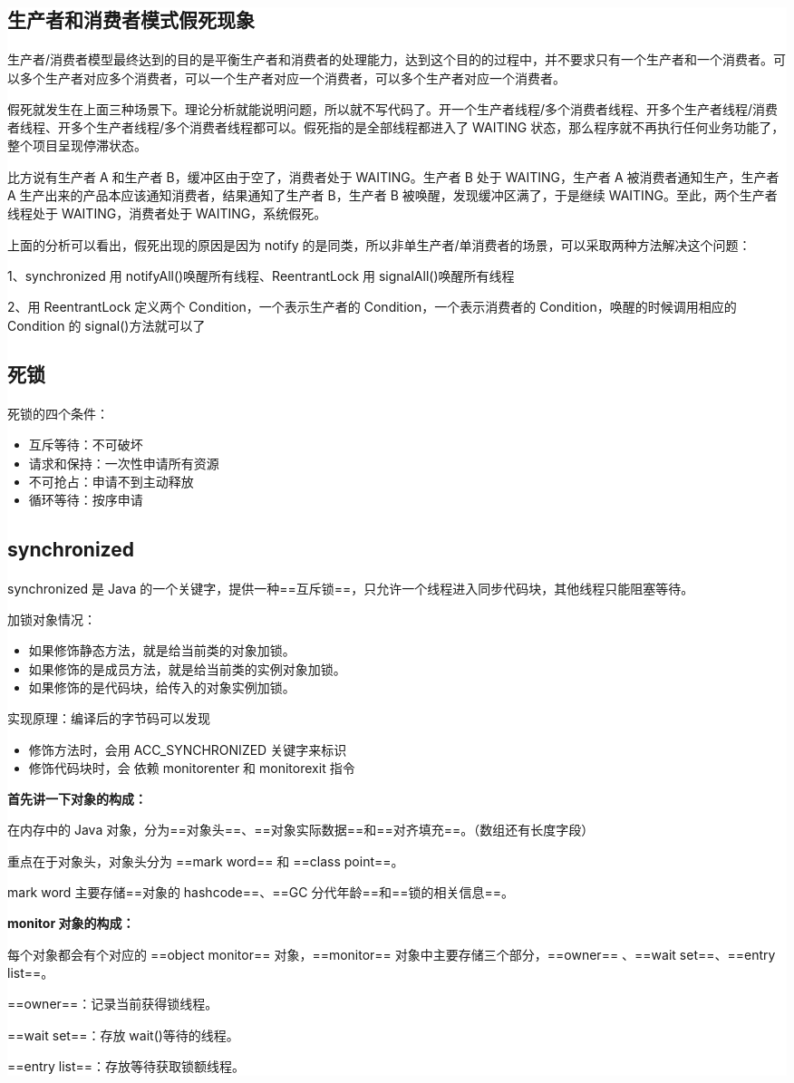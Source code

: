 ## 生产者和消费者模式假死现象

生产者/消费者模型最终达到的目的是平衡生产者和消费者的处理能力，达到这个目的的过程中，并不要求只有一个生产者和一个消费者。可以多个生产者对应多个消费者，可以一个生产者对应一个消费者，可以多个生产者对应一个消费者。

假死就发生在上面三种场景下。理论分析就能说明问题，所以就不写代码了。开一个生产者线程/多个消费者线程、开多个生产者线程/消费者线程、开多个生产者线程/多个消费者线程都可以。假死指的是全部线程都进入了 WAITING 状态，那么程序就不再执行任何业务功能了，整个项目呈现停滞状态。

比方说有生产者 A 和生产者 B，缓冲区由于空了，消费者处于 WAITING。生产者 B 处于 WAITING，生产者 A 被消费者通知生产，生产者 A 生产出来的产品本应该通知消费者，结果通知了生产者 B，生产者 B 被唤醒，发现缓冲区满了，于是继续 WAITING。至此，两个生产者线程处于 WAITING，消费者处于 WAITING，系统假死。

上面的分析可以看出，假死出现的原因是因为 notify 的是同类，所以非单生产者/单消费者的场景，可以采取两种方法解决这个问题：

1、synchronized 用 notifyAll()唤醒所有线程、ReentrantLock 用 signalAll()唤醒所有线程

2、用 ReentrantLock 定义两个 Condition，一个表示生产者的 Condition，一个表示消费者的 Condition，唤醒的时候调用相应的 Condition 的 signal()方法就可以了

## 死锁

死锁的四个条件：

- 互斥等待：不可破坏
- 请求和保持：一次性申请所有资源
- 不可抢占：申请不到主动释放
- 循环等待：按序申请

## synchronized

synchronized 是 Java 的一个关键字，提供一种==互斥锁==，只允许一个线程进入同步代码块，其他线程只能阻塞等待。

加锁对象情况：

- 如果修饰静态方法，就是给当前类的对象加锁。
- 如果修饰的是成员方法，就是给当前类的实例对象加锁。
- 如果修饰的是代码块，给传入的对象实例加锁。

实现原理：编译后的字节码可以发现

- 修饰方法时，会用 ACC_SYNCHRONIZED 关键字来标识
- 修饰代码块时，会 依赖 monitorenter 和 monitorexit 指令

**首先讲一下对象的构成：**

在内存中的 Java 对象，分为==对象头==、==对象实际数据==和==对齐填充==。（数组还有长度字段）

重点在于对象头，对象头分为 ==mark word== 和 ==class point==。

mark word 主要存储==对象的 hashcode==、==GC 分代年龄==和==锁的相关信息==。

**monitor 对象的构成：**

每个对象都会有个对应的 ==object monitor== 对象，==monitor== 对象中主要存储三个部分，==owner== 、==wait set==、==entry list==。

==owner==：记录当前获得锁线程。

==wait set==：存放 wait()等待的线程。

==entry list==：存放等待获取锁额线程。

